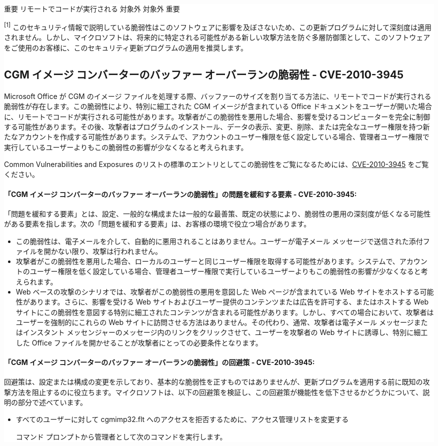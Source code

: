 </td>
<td style="border:1px solid black;">
重要  
リモートでコードが実行される
</td>
<td style="border:1px solid black;">
対象外
</td>
<td style="border:1px solid black;">
対象外
</td>
<td style="border:1px solid black;">
重要
</td>
</tr>
</table>
 
<sup>[1]</sup> このセキュリティ情報で説明している脆弱性はこのソフトウェアに影響を及ぼさないため、この更新プログラムに対して深刻度は適用されません。しかし、マイクロソフトは、将来的に特定される可能性がある新しい攻撃方法を防ぐ多層防御策として、このソフトウェアをご使用のお客様に、このセキュリティ更新プログラムの適用を推奨します。

CGM イメージ コンバーターのバッファー オーバーランの脆弱性 - CVE-2010-3945
--------------------------------------------------------------------------

<span></span>
Microsoft Office が CGM のイメージ ファイルを処理する際、バッファーのサイズを割り当てる方法に、リモートでコードが実行される脆弱性が存在します。この脆弱性により、特別に細工された CGM イメージが含まれている Office ドキュメントをユーザーが開いた場合に、リモートでコードが実行される可能性があります。攻撃者がこの脆弱性を悪用した場合、影響を受けるコンピューターを完全に制御する可能性があります。その後、攻撃者はプログラムのインストール、データの表示、変更、削除、または完全なユーザー権限を持つ新たなアカウントを作成する可能性があります。システムで、アカウントのユーザー権限を低く設定している場合、管理者ユーザー権限で実行しているユーザーよりもこの脆弱性の影響が少なくなると考えられます。

Common Vulnerabilities and Exposures のリストの標準のエントリとしてこの脆弱性をご覧になるためには、[CVE-2010-3945](https://cve.mitre.org/cgi-bin/cvename.cgi?name=cve-2010-3945) をご覧ください。

#### 「CGM イメージ コンバーターのバッファー オーバーランの脆弱性」の問題を緩和する要素 - CVE-2010-3945:

「問題を緩和する要素」とは、設定、一般的な構成または一般的な最善策、既定の状態により、脆弱性の悪用の深刻度が低くなる可能性がある要素を指します。次の「問題を緩和する要素」は、お客様の環境で役立つ場合があります。

-   この脆弱性は、電子メールを介して、自動的に悪用されることはありません。ユーザーが電子メール メッセージで送信された添付ファイルを開かない限り、攻撃は行われません。
-   攻撃者がこの脆弱性を悪用した場合、ローカルのユーザーと同じユーザー権限を取得する可能性があります。システムで、アカウントのユーザー権限を低く設定している場合、管理者ユーザー権限で実行しているユーザーよりもこの脆弱性の影響が少なくなると考えられます。
-   Web ベースの攻撃のシナリオでは、攻撃者がこの脆弱性の悪用を意図した Web ページが含まれている Web サイトをホストする可能性があります。さらに、影響を受ける Web サイトおよびユーザー提供のコンテンツまたは広告を許可する、またはホストする Web サイトにこの脆弱性を意図する特別に細工されたコンテンツが含まれる可能性があります。しかし、すべての場合において、攻撃者はユーザーを強制的にこれらの Web サイトに訪問させる方法はありません。その代わり、通常、攻撃者は電子メール メッセージまたはインスタント メッセンジャーのメッセージ内のリンクをクリックさせて、ユーザーを攻撃者の Web サイトに誘導し、特別に細工した Office ファイルを開かせることが攻撃者にとっての必要条件となります。

#### 「CGM イメージ コンバーターのバッファー オーバーランの脆弱性」の回避策 - CVE-2010-3945:

回避策は、設定または構成の変更を示しており、基本的な脆弱性を正すものではありませんが、更新プログラムを適用する前に既知の攻撃方法を阻止するのに役立ちます。マイクロソフトは、以下の回避策を検証し、この回避策が機能性を低下させるかどうかについて、説明の部分で述べています。

-   すべてのユーザーに対して cgmimp32.flt へのアクセスを拒否するために、アクセス管理リストを変更する

    コマンド プロンプトから管理者として次のコマンドを実行します。
